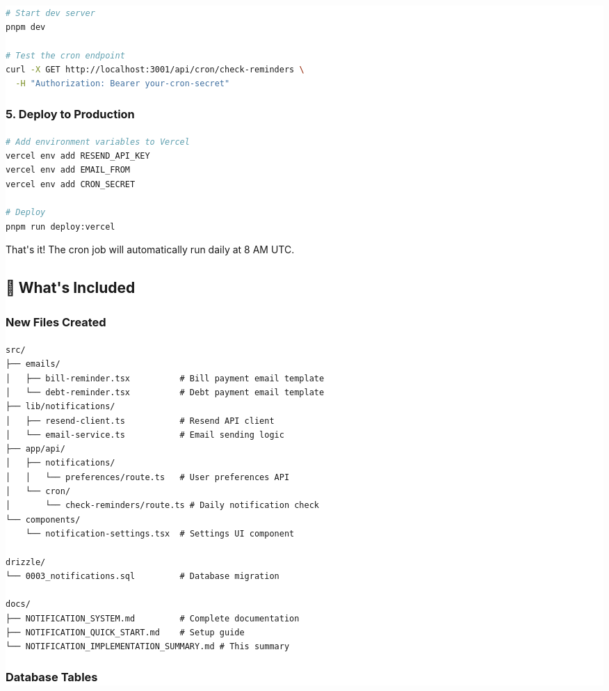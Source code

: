 ```bash
# Start dev server
pnpm dev

# Test the cron endpoint
curl -X GET http://localhost:3001/api/cron/check-reminders \
  -H "Authorization: Bearer your-cron-secret"
```

### 5. Deploy to Production

```bash
# Add environment variables to Vercel
vercel env add RESEND_API_KEY
vercel env add EMAIL_FROM
vercel env add CRON_SECRET

# Deploy
pnpm run deploy:vercel
```

That's it! The cron job will automatically run daily at 8 AM UTC.

## 📁 What's Included

### New Files Created

```
src/
├── emails/
│   ├── bill-reminder.tsx          # Bill payment email template
│   └── debt-reminder.tsx          # Debt payment email template
├── lib/notifications/
│   ├── resend-client.ts           # Resend API client
│   └── email-service.ts           # Email sending logic
├── app/api/
│   ├── notifications/
│   │   └── preferences/route.ts   # User preferences API
│   └── cron/
│       └── check-reminders/route.ts # Daily notification check
└── components/
    └── notification-settings.tsx  # Settings UI component

drizzle/
└── 0003_notifications.sql         # Database migration

docs/
├── NOTIFICATION_SYSTEM.md         # Complete documentation
├── NOTIFICATION_QUICK_START.md    # Setup guide
└── NOTIFICATION_IMPLEMENTATION_SUMMARY.md # This summary
```

### Database Tables

